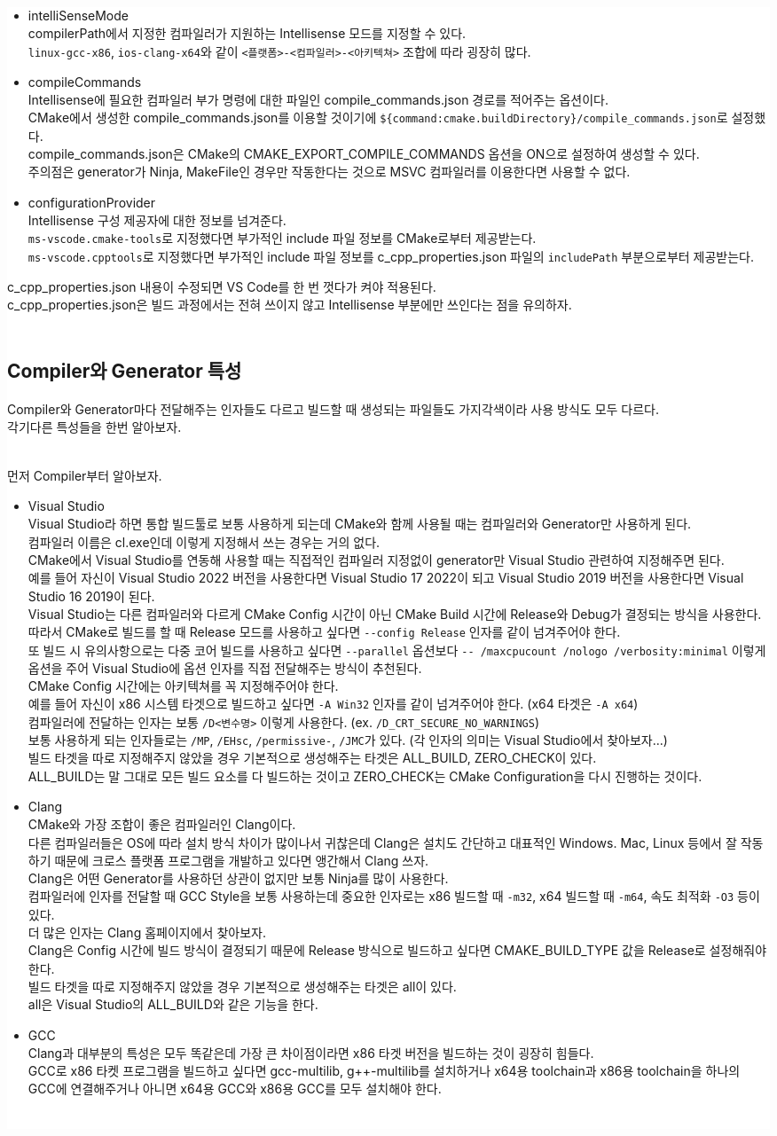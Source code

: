 * intelliSenseMode  
compilerPath에서 지정한 컴파일러가 지원하는 Intellisense 모드를 지정할 수 있다.  
```linux-gcc-x86```, ```ios-clang-x64```와 같이 ```<플랫폼>-<컴파일러>-<아키텍쳐>``` 조합에 따라 굉장히 많다.  

* compileCommands  
Intellisense에 필요한 컴파일러 부가 명령에 대한 파일인 compile_commands.json 경로를 적어주는 옵션이다.  
CMake에서 생성한 compile_commands.json를 이용할 것이기에 ```${command:cmake.buildDirectory}/compile_commands.json```로 설정했다.  
compile_commands.json은 CMake의 CMAKE_EXPORT_COMPILE_COMMANDS 옵션을 ON으로 설정하여 생성할 수 있다.  
주의점은 generator가 Ninja, MakeFile인 경우만 작동한다는 것으로 MSVC 컴파일러를 이용한다면 사용할 수 없다.  

* configurationProvider  
Intellisense 구성 제공자에 대한 정보를 넘겨준다.  
```ms-vscode.cmake-tools```로 지정했다면 부가적인 include 파일 정보를 CMake로부터 제공받는다.  
```ms-vscode.cpptools```로 지정했다면 부가적인 include 파일 정보를 c_cpp_properties.json 파일의 ```includePath``` 부분으로부터 제공받는다.  

c_cpp_properties.json 내용이 수정되면 VS Code를 한 번 껏다가 켜야 적용된다.  
c_cpp_properties.json은 빌드 과정에서는 전혀 쓰이지 않고 Intellisense 부분에만 쓰인다는 점을 유의하자.  
&nbsp;  

## Compiler와 Generator 특성  

Compiler와 Generator마다 전달해주는 인자들도 다르고 빌드할 때 생성되는 파일들도 가지각색이라 사용 방식도 모두 다르다.  
각기다른 특성들을 한번 알아보자.  
&nbsp;  

먼저 Compiler부터 알아보자.  

* Visual Studio  
Visual Studio라 하면 통합 빌드툴로 보통 사용하게 되는데 CMake와 함께 사용될 때는 컴파일러와 Generator만 사용하게 된다.  
컴파일러 이름은 cl.exe인데 이렇게 지정해서 쓰는 경우는 거의 없다.  
CMake에서 Visual Studio를 연동해 사용할 때는 직접적인 컴파일러 지정없이 generator만 Visual Studio 관련하여 지정해주면 된다.  
예를 들어 자신이 Visual Studio 2022 버전을 사용한다면 Visual Studio 17 2022이 되고 Visual Studio 2019 버전을 사용한다면 Visual Studio 16 2019이 된다.  
Visual Studio는 다른 컴파일러와 다르게 CMake Config 시간이 아닌 CMake Build 시간에 Release와 Debug가 결정되는 방식을 사용한다.  
따라서 CMake로 빌드를 할 때 Release 모드를 사용하고 싶다면 ```--config Release``` 인자를 같이 넘겨주어야 한다.  
또 빌드 시 유의사항으로는 다중 코어 빌드를 사용하고 싶다면 ```--parallel``` 옵션보다 ```-- /maxcpucount /nologo /verbosity:minimal``` 이렇게 옵션을 주어 Visual Studio에 옵션 인자를 직접 전달해주는 방식이 추천된다.  
CMake Config 시간에는 아키텍쳐를 꼭 지정해주어야 한다.  
예를 들어 자신이 x86 시스템 타겟으로 빌드하고 싶다면 ```-A Win32``` 인자를 같이 넘겨주어야 한다. (x64 타겟은 ```-A x64```)  
컴파일러에 전달하는 인자는 보통 ```/D<변수명>``` 이렇게 사용한다. (ex. ```/D_CRT_SECURE_NO_WARNINGS```)   
보통 사용하게 되는 인자들로는 ```/MP```, ```/EHsc```, ```/permissive-```, ```/JMC```가 있다. (각 인자의 의미는 Visual Studio에서 찾아보자...)  
빌드 타겟을 따로 지정해주지 않았을 경우 기본적으로 생성해주는 타겟은 ALL_BUILD, ZERO_CHECK이 있다.  
ALL_BUILD는 말 그대로 모든 빌드 요소를 다 빌드하는 것이고 ZERO_CHECK는 CMake Configuration을 다시 진행하는 것이다.  

* Clang  
CMake와 가장 조합이 좋은 컴파일러인 Clang이다.  
다른 컴파일러들은 OS에 따라 설치 방식 차이가 많이나서 귀찮은데 Clang은 설치도 간단하고 대표적인 Windows. Mac, Linux 등에서 잘 작동하기 때문에 크로스 플랫폼 프로그램을 개발하고 있다면 앵간해서 Clang 쓰자.  
Clang은 어떤 Generator를 사용하던 상관이 없지만 보통 Ninja를 많이 사용한다.  
컴파일러에 인자를 전달할 때 GCC Style을 보통 사용하는데 중요한 인자로는 x86 빌드할 때 ```-m32```, x64 빌드할 때 ```-m64```, 속도 최적화 ```-O3``` 등이 있다.  
더 많은 인자는 Clang 홈페이지에서 찾아보자.  
Clang은 Config 시간에 빌드 방식이 결정되기 때문에 Release 방식으로 빌드하고 싶다면 CMAKE_BUILD_TYPE 값을 Release로 설정해줘야 한다.  
빌드 타겟을 따로 지정해주지 않았을 경우 기본적으로 생성해주는 타겟은 all이 있다.  
all은 Visual Studio의 ALL_BUILD와 같은 기능을 한다.  

* GCC  
Clang과 대부분의 특성은 모두 똑같은데 가장 큰 차이점이라면 x86 타겟 버전을 빌드하는 것이 굉장히 힘들다.  
GCC로 x86 타켓 프로그램을 빌드하고 싶다면 gcc-multilib, g++-multilib를 설치하거나 x64용 toolchain과 x86용 toolchain을 하나의 GCC에 연결해주거나 아니면 x64용 GCC와 x86용 GCC를 모두 설치해야 한다.  

&nbsp;  
```